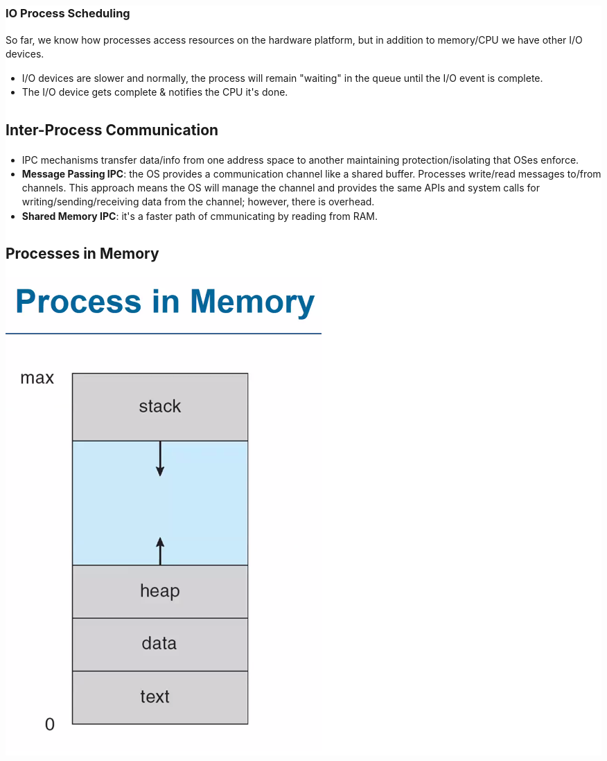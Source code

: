 ### IO Process Scheduling

So far, we know how processes access resources on the hardware platform, but in addition to memory/CPU we have other I/O devices.&#x20;

* I/O devices are slower and normally, the process will remain "waiting" in the queue until the I/O event is complete.
* The I/O device gets complete & notifies the CPU it's done.&#x20;

## Inter-Process Communication

* IPC mechanisms transfer data/info from one address space to another maintaining protection/isolating that OSes enforce.
* **Message Passing IPC**: the OS provides a communication channel like a shared buffer. Processes write/read messages to/from channels. This approach means the OS will manage the channel and provides the same APIs and system calls for writing/sending/receiving data from the channel; however, there is overhead.&#x20;
* **Shared Memory IPC**: it's a faster path of cmmunicating by reading from RAM.&#x20;

## Processes in Memory

![](<../../.gitbook/assets/image (152).png>)
